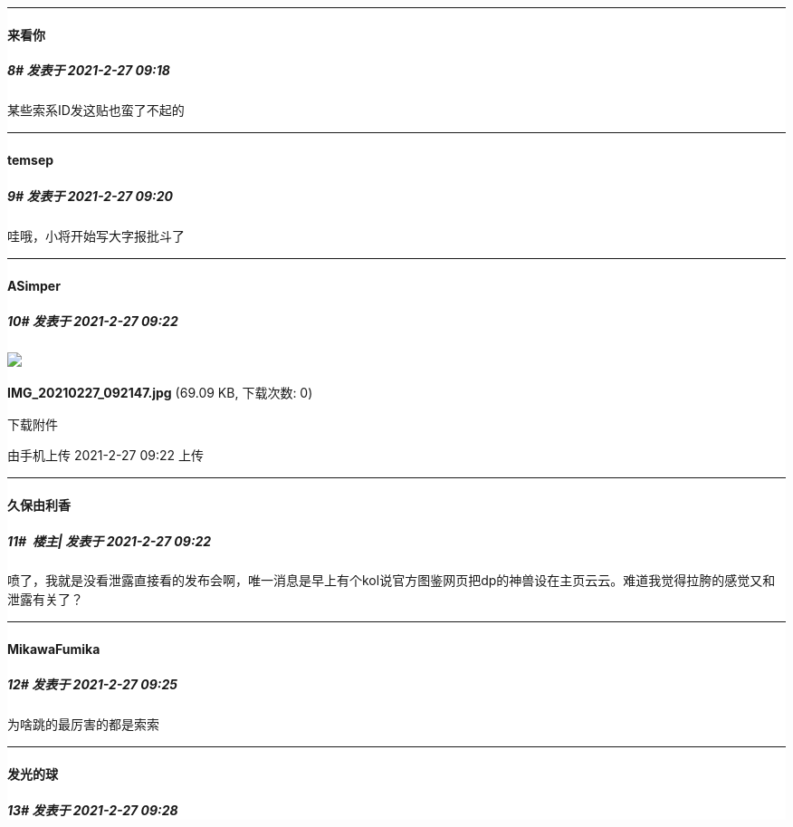 
-----

####  来看你  
##### 8#       发表于 2021-2-27 09:18


某些索系ID发这贴也蛮了不起的


-----

####  temsep  
##### 9#       发表于 2021-2-27 09:20


哇哦，小将开始写大字报批斗了


-----

####  ASimper  
##### 10#       发表于 2021-2-27 09:22


<img src="https://img.saraba1st.com/forum/202102/27/092211hd16q6u64skk7nzm.jpg" referrerpolicy="no-referrer">


<strong>IMG_20210227_092147.jpg</strong> (69.09 KB, 下载次数: 0)

下载附件

由手机上传
2021-2-27 09:22 上传


-----

####  久保由利香  
##### 11#         楼主| 发表于 2021-2-27 09:22


喷了，我就是没看泄露直接看的发布会啊，唯一消息是早上有个kol说官方图鉴网页把dp的神兽设在主页云云。难道我觉得拉胯的感觉又和泄露有关了？


-----

####  MikawaFumika  
##### 12#       发表于 2021-2-27 09:25


为啥跳的最厉害的都是索索


-----

####  发光的球  
##### 13#       发表于 2021-2-27 09:28

